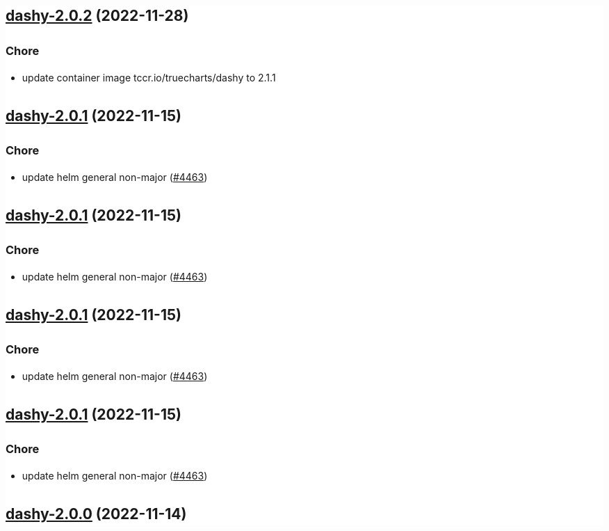 


## [dashy-2.0.2](https://github.com/truecharts/charts/compare/dashy-2.0.1...dashy-2.0.2) (2022-11-28)

### Chore

- update container image tccr.io/truecharts/dashy to 2.1.1
  
  


## [dashy-2.0.1](https://github.com/truecharts/charts/compare/dashy-2.0.0...dashy-2.0.1) (2022-11-15)

### Chore

- update helm general non-major ([#4463](https://github.com/truecharts/charts/issues/4463))
  
  


## [dashy-2.0.1](https://github.com/truecharts/charts/compare/dashy-2.0.0...dashy-2.0.1) (2022-11-15)

### Chore

- update helm general non-major ([#4463](https://github.com/truecharts/charts/issues/4463))
  
  


## [dashy-2.0.1](https://github.com/truecharts/charts/compare/dashy-2.0.0...dashy-2.0.1) (2022-11-15)

### Chore

- update helm general non-major ([#4463](https://github.com/truecharts/charts/issues/4463))
  
  


## [dashy-2.0.1](https://github.com/truecharts/charts/compare/dashy-2.0.0...dashy-2.0.1) (2022-11-15)

### Chore

- update helm general non-major ([#4463](https://github.com/truecharts/charts/issues/4463))
  
  


## [dashy-2.0.0](https://github.com/truecharts/charts/compare/dashy-1.0.4...dashy-2.0.0) (2022-11-14)
